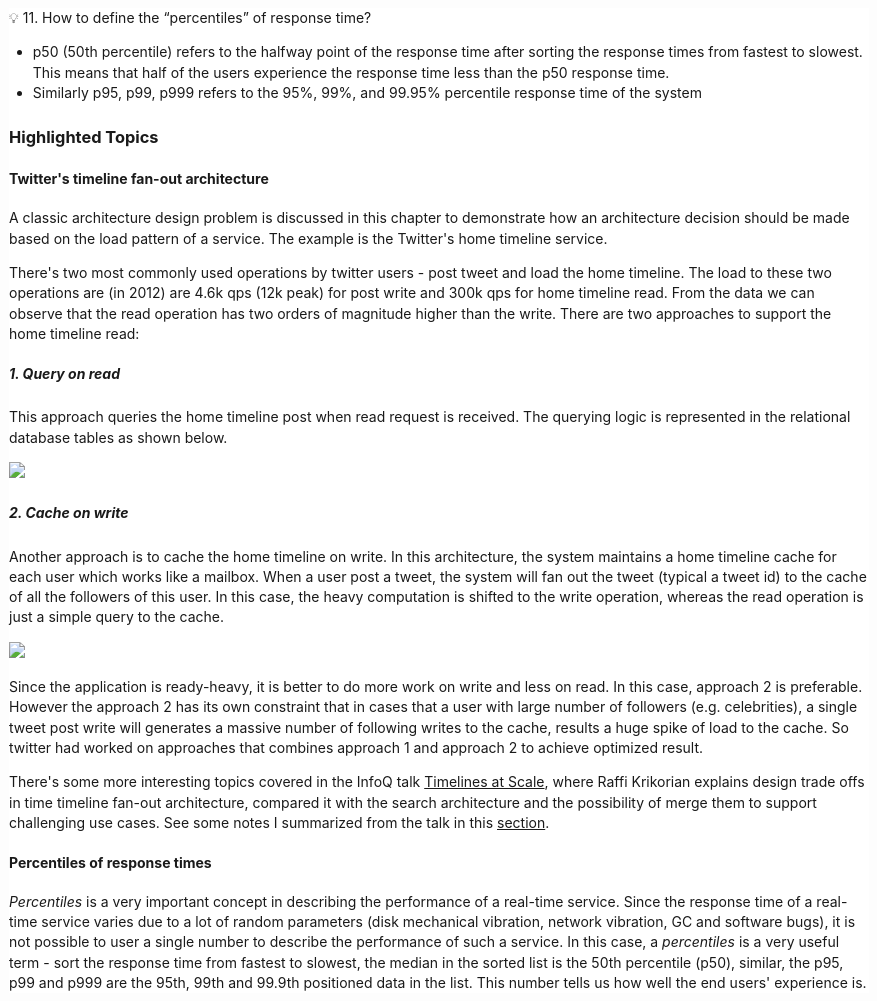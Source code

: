 💡 11. How to define the “percentiles” of response time?

- p50 (50th percentile) refers to the halfway point of the response time after sorting the response times from fastest to slowest. This means that half of the users experience the response time less than the p50 response time.
- Similarly p95, p99, p999 refers to the 95%, 99%, and 99.95% percentile response time of the system

### Highlighted Topics

#### Twitter's timeline fan-out architecture

A classic architecture design problem is discussed in this chapter to demonstrate how an architecture decision should be made based on the load pattern of a service. The example is the Twitter's home timeline service. 

There's two most commonly used operations by twitter users - post tweet and load the home timeline. The load to these two operations are (in 2012) are 4.6k qps (12k peak) for post write and 300k qps for home timeline read. From the data we can observe that the read operation has two orders of magnitude higher than the write. There are two approaches to support the home timeline read:

##### 1. Query on read

This approach queries the home timeline post when read request is received. The querying logic is represented in the relational database tables as shown below. 

![][twitter-fan-out-1]

##### 2. Cache on write

Another approach is to cache the home timeline on write. In this architecture, the system maintains a home timeline cache for each user which works like a mailbox. When a user post a tweet, the system will fan out the tweet (typical a tweet id) to the cache of all the followers of this user. In this case, the heavy computation is shifted to the write operation, whereas the read operation is just a simple query to the cache. 

![][twitter-fan-out-2]

Since the application is ready-heavy, it is better to do more work on write and less on read. In this case, approach 2 is preferable. However the approach 2 has its own constraint that in cases that a user with large number of followers (e.g. celebrities), a single tweet post write will generates a massive number of following writes to the cache, results a huge spike of load to the cache. So twitter had worked on approaches that combines approach 1 and approach 2 to achieve optimized result. 

There's some more interesting topics covered in the InfoQ talk [Timelines at Scale](https://www.infoq.com/presentations/Twitter-Timeline-Scalability/), where Raffi Krikorian explains design trade offs in time timeline fan-out architecture, compared it with the search architecture and the possibility of merge them to support challenging use cases. See some notes I summarized from the talk in this [section](#more-on-twitters-architecture).

#### Percentiles of response times

*Percentiles* is a very important concept in describing the performance of a real-time service. Since the response time of a real-time service varies due to a lot of random parameters (disk mechanical vibration, network vibration, GC and software bugs), it is not possible to user a single number to describe the performance of such a service. In this case, a *percentiles* is a very useful term - sort the response time from fastest to slowest, the median in the sorted list is the 50th percentile (p50), similar, the p95, p99 and p999 are the 95th, 99th and 99.9th positioned data in the list. This number tells us how well the end users' experience is. 


[twitter-fan-out-1]: https://s3.ap-southeast-1.amazonaws.com/littlecheesecake.me/blog-post/ddia-1/twitter-fan-out-1.png
[twitter-fan-out-2]: https://s3.ap-southeast-1.amazonaws.com/littlecheesecake.me/blog-post/ddia-1/twitter-fan-out-2.png
[twitter-talk-1]: https://s3.ap-southeast-1.amazonaws.com/littlecheesecake.me/blog-post/ddia-1/twitter1.png
[twitter-talk-2]: https://s3.ap-southeast-1.amazonaws.com/littlecheesecake.me/blog-post/ddia-1/twitter2.png